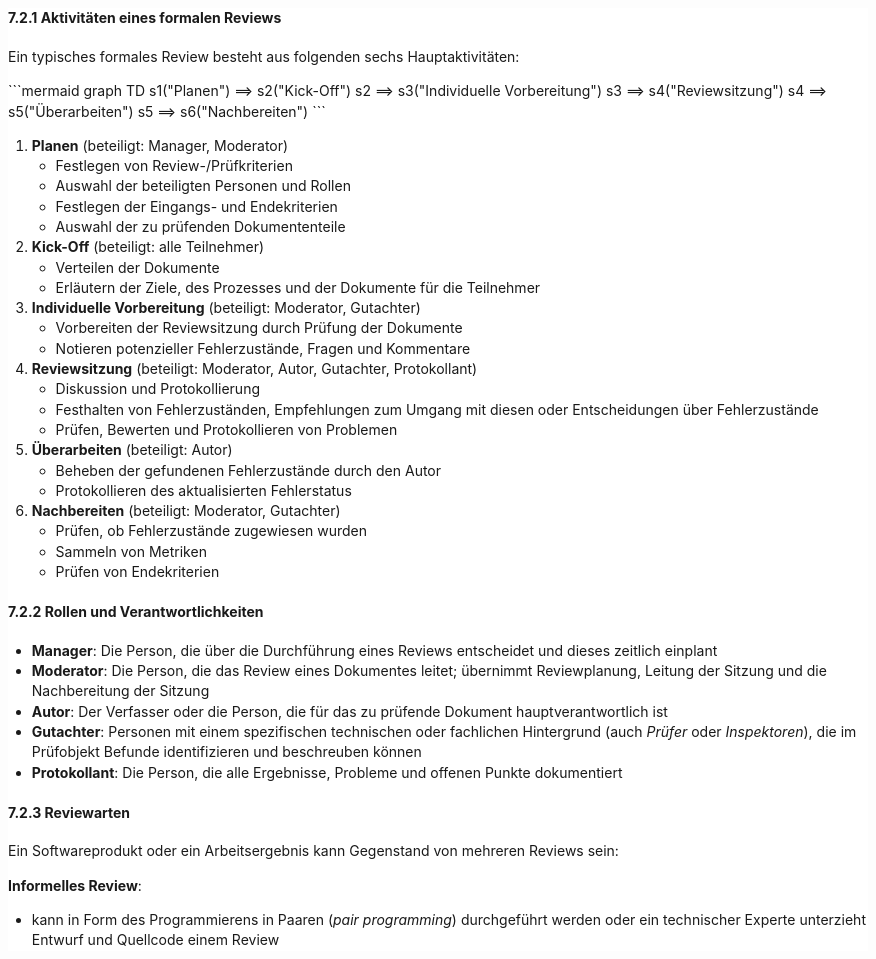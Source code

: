 #### 7.2.1 Aktivitäten eines formalen Reviews
Ein typisches formales Review besteht aus folgenden sechs Hauptaktivitäten:

&#x60;&#x60;&#x60;mermaid
graph TD
  s1(&quot;Planen&quot;) &#x3D;&#x3D;&gt; s2(&quot;Kick-Off&quot;)
  s2 &#x3D;&#x3D;&gt; s3(&quot;Individuelle Vorbereitung&quot;)
  s3 &#x3D;&#x3D;&gt; s4(&quot;Reviewsitzung&quot;)
  s4 &#x3D;&#x3D;&gt; s5(&quot;Überarbeiten&quot;)
  s5 &#x3D;&#x3D;&gt; s6(&quot;Nachbereiten&quot;)
&#x60;&#x60;&#x60;

1. **Planen** (beteiligt: Manager, Moderator)
	* Festlegen von Review-/Prüfkriterien
	* Auswahl der beteiligten Personen und Rollen
	* Festlegen der Eingangs- und Endekriterien
	* Auswahl der zu prüfenden Dokumententeile
2. **Kick-Off** (beteiligt: alle Teilnehmer)
	* Verteilen der Dokumente
	* Erläutern der Ziele, des Prozesses und der Dokumente für die Teilnehmer
3. **Individuelle Vorbereitung** (beteiligt: Moderator, Gutachter)
	* Vorbereiten der Reviewsitzung durch Prüfung der Dokumente
	* Notieren potenzieller Fehlerzustände, Fragen und Kommentare
4. **Reviewsitzung** (beteiligt: Moderator, Autor, Gutachter, Protokollant)
	* Diskussion und Protokollierung
	* Festhalten von Fehlerzuständen, Empfehlungen zum Umgang mit diesen oder Entscheidungen über Fehlerzustände
	* Prüfen, Bewerten und Protokollieren von Problemen
5. **Überarbeiten** (beteiligt: Autor)
	* Beheben der gefundenen Fehlerzustände durch den Autor
	* Protokollieren des aktualisierten Fehlerstatus
6. **Nachbereiten** (beteiligt: Moderator, Gutachter)
	* Prüfen, ob Fehlerzustände zugewiesen wurden
	* Sammeln von Metriken
	* Prüfen von Endekriterien

#### 7.2.2 Rollen und Verantwortlichkeiten
* **Manager**: Die Person, die über die Durchführung eines Reviews entscheidet und dieses zeitlich einplant
* **Moderator**: Die Person, die das Review eines Dokumentes leitet; übernimmt Reviewplanung, Leitung der Sitzung und die Nachbereitung der Sitzung
* **Autor**: Der Verfasser oder die Person, die für das zu prüfende Dokument hauptverantwortlich ist
* **Gutachter**: Personen mit einem spezifischen technischen oder fachlichen Hintergrund (auch _Prüfer_ oder _Inspektoren_), die im Prüfobjekt Befunde identifizieren und beschreuben können
* **Protokollant**: Die Person, die alle Ergebnisse, Probleme und offenen Punkte dokumentiert

#### 7.2.3 Reviewarten
Ein Softwareprodukt oder ein Arbeitsergebnis kann Gegenstand von mehreren Reviews sein:

**Informelles Review**: 
* kann in Form des Programmierens in Paaren (_pair programming_) durchgeführt werden oder ein technischer Experte unterzieht Entwurf und Quellcode einem Review
